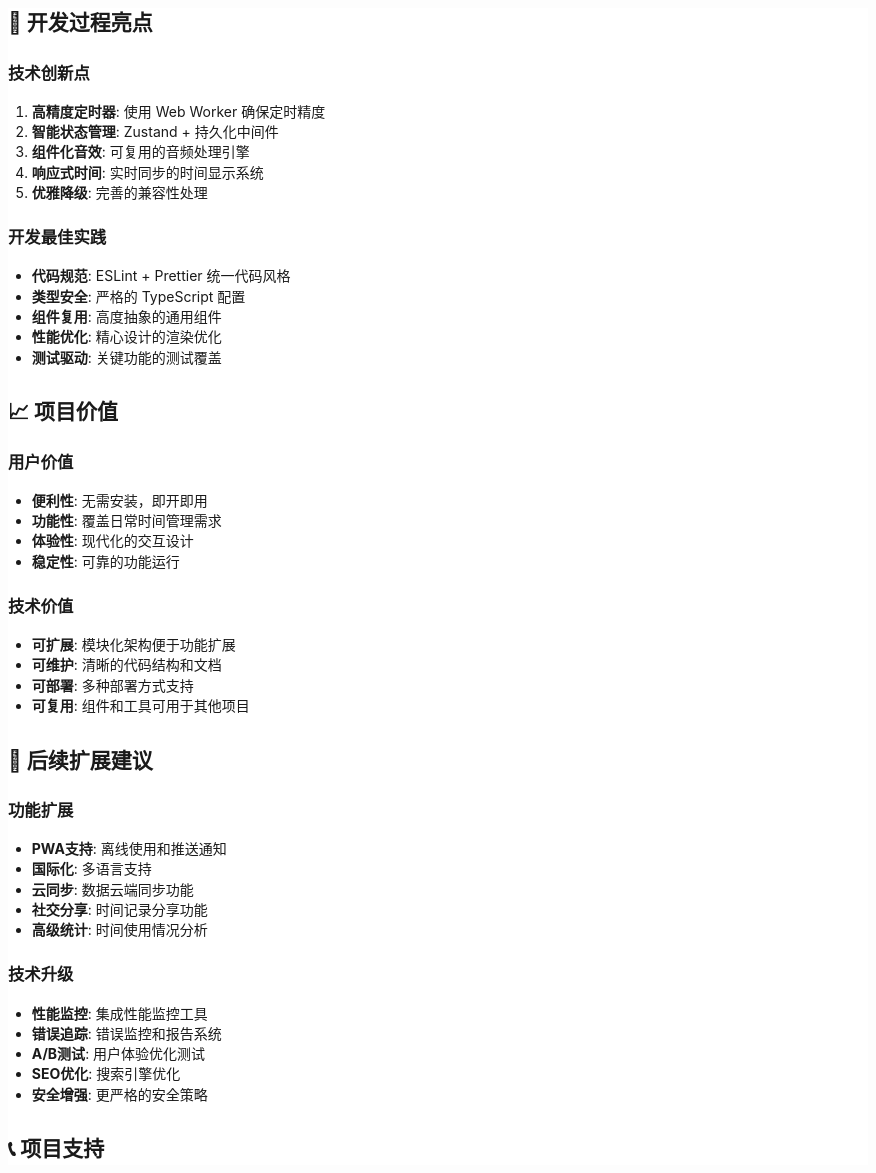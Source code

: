 ## 🔄 开发过程亮点

### 技术创新点
1. **高精度定时器**: 使用 Web Worker 确保定时精度
2. **智能状态管理**: Zustand + 持久化中间件
3. **组件化音效**: 可复用的音频处理引擎
4. **响应式时间**: 实时同步的时间显示系统
5. **优雅降级**: 完善的兼容性处理

### 开发最佳实践
- **代码规范**: ESLint + Prettier 统一代码风格
- **类型安全**: 严格的 TypeScript 配置
- **组件复用**: 高度抽象的通用组件
- **性能优化**: 精心设计的渲染优化
- **测试驱动**: 关键功能的测试覆盖

## 📈 项目价值

### 用户价值
- **便利性**: 无需安装，即开即用
- **功能性**: 覆盖日常时间管理需求
- **体验性**: 现代化的交互设计
- **稳定性**: 可靠的功能运行

### 技术价值
- **可扩展**: 模块化架构便于功能扩展
- **可维护**: 清晰的代码结构和文档
- **可部署**: 多种部署方式支持
- **可复用**: 组件和工具可用于其他项目

## 🔮 后续扩展建议

### 功能扩展
- **PWA支持**: 离线使用和推送通知
- **国际化**: 多语言支持
- **云同步**: 数据云端同步功能  
- **社交分享**: 时间记录分享功能
- **高级统计**: 时间使用情况分析

### 技术升级
- **性能监控**: 集成性能监控工具
- **错误追踪**: 错误监控和报告系统
- **A/B测试**: 用户体验优化测试
- **SEO优化**: 搜索引擎优化
- **安全增强**: 更严格的安全策略

## 📞 项目支持
